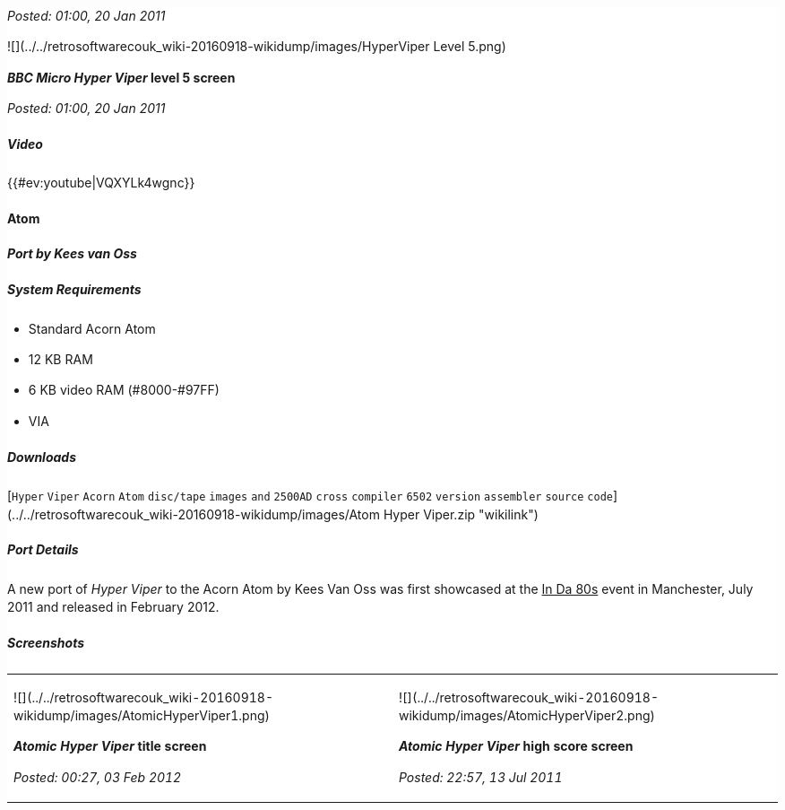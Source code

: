 <em>Posted: 01:00, 20 Jan 2011</em></p></td>

<td><p>![](../../retrosoftwarecouk_wiki-20160918-wikidump/images/HyperViper Level 5.png)

<strong><em>BBC Micro Hyper Viper</em> level 5 screen</strong><br />

<em>Posted: 01:00, 20 Jan 2011</em></p></td>

</tr>

</tbody>

</table>

##### Video

{{\#ev:youtube|VQXYLk4wgnc}}

#### Atom

**_Port by Kees van Oss_**

##### System Requirements

- Standard Acorn Atom

- 12 KB RAM

- 6 KB video RAM (\#8000-\#97FF)

- VIA

##### Downloads

[`Hyper` `Viper` `Acorn` `Atom` `disc/tape` `images` `and` `2500AD` `cross` `compiler` `6502` `version` `assembler` `source` `code`](../../retrosoftwarecouk_wiki-20160918-wikidump/images/Atom Hyper Viper.zip "wikilink")

##### Port Details

A new port of _Hyper Viper_ to the Acorn Atom by Kees Van Oss was first showcased at the [In Da 80s](http://inda80s.cgeu.info/) event in Manchester, July 2011 and released in February 2012.

##### Screenshots

<table>

<tbody>

<tr class="odd">

<td><p>![](../../retrosoftwarecouk_wiki-20160918-wikidump/images/AtomicHyperViper1.png)

<strong><em>Atomic Hyper Viper</em> title screen</strong><br />

<em>Posted: 00:27, 03 Feb 2012</em></p></td>

<td><p>![](../../retrosoftwarecouk_wiki-20160918-wikidump/images/AtomicHyperViper2.png)

<strong><em>Atomic Hyper Viper</em> high score screen</strong><br />

<em>Posted: 22:57, 13 Jul 2011</em></p></td>
